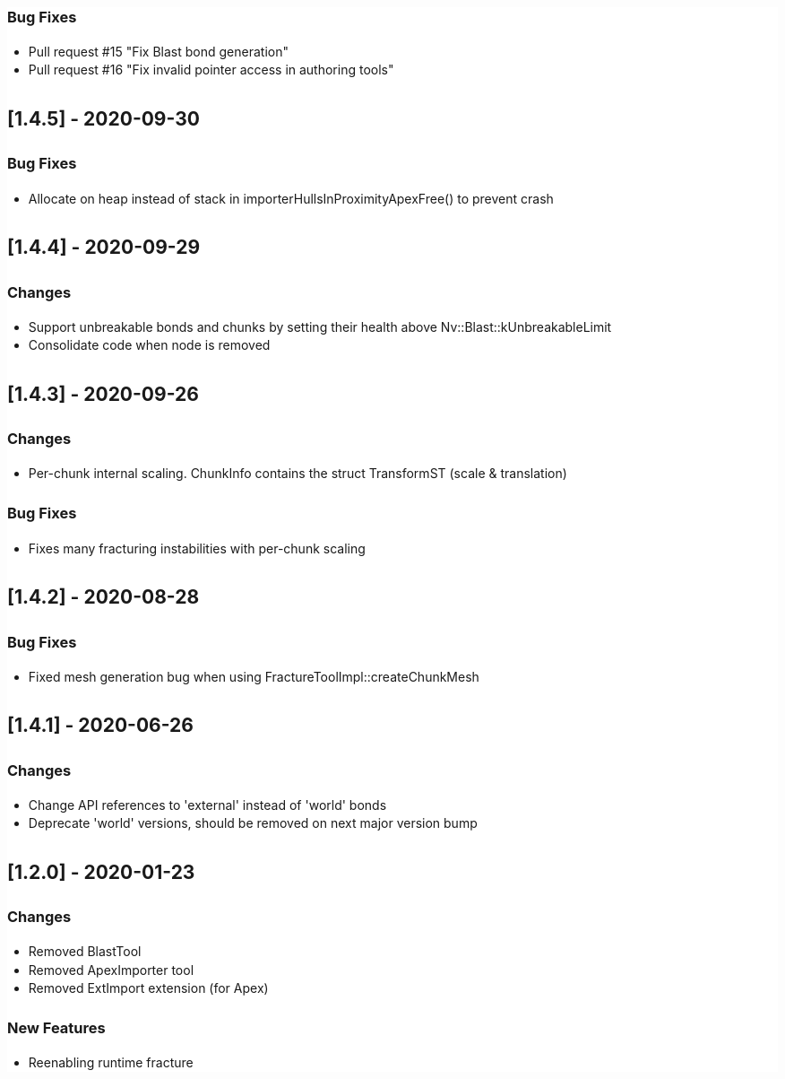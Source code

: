 ### Bug Fixes
- Pull request #15 "Fix Blast bond generation"
- Pull request #16 "Fix invalid pointer access in authoring tools"


## [1.4.5] - 2020-09-30

### Bug Fixes
- Allocate on heap instead of stack in importerHullsInProximityApexFree() to prevent crash


## [1.4.4] - 2020-09-29

### Changes
- Support unbreakable bonds and chunks by setting their health above Nv::Blast::kUnbreakableLimit
- Consolidate code when node is removed


## [1.4.3] - 2020-09-26

### Changes
- Per-chunk internal scaling.  ChunkInfo contains the struct TransformST (scale & translation)

### Bug Fixes
- Fixes many fracturing instabilities with per-chunk scaling


## [1.4.2] - 2020-08-28

### Bug Fixes
- Fixed mesh generation bug when using FractureToolImpl::createChunkMesh


## [1.4.1] - 2020-06-26

### Changes
- Change API references to 'external' instead of 'world' bonds
- Deprecate 'world' versions, should be removed on next major version bump


## [1.2.0] - 2020-01-23

### Changes
- Removed BlastTool
- Removed ApexImporter tool
- Removed ExtImport extension (for Apex)

### New Features
- Reenabling runtime fracture
